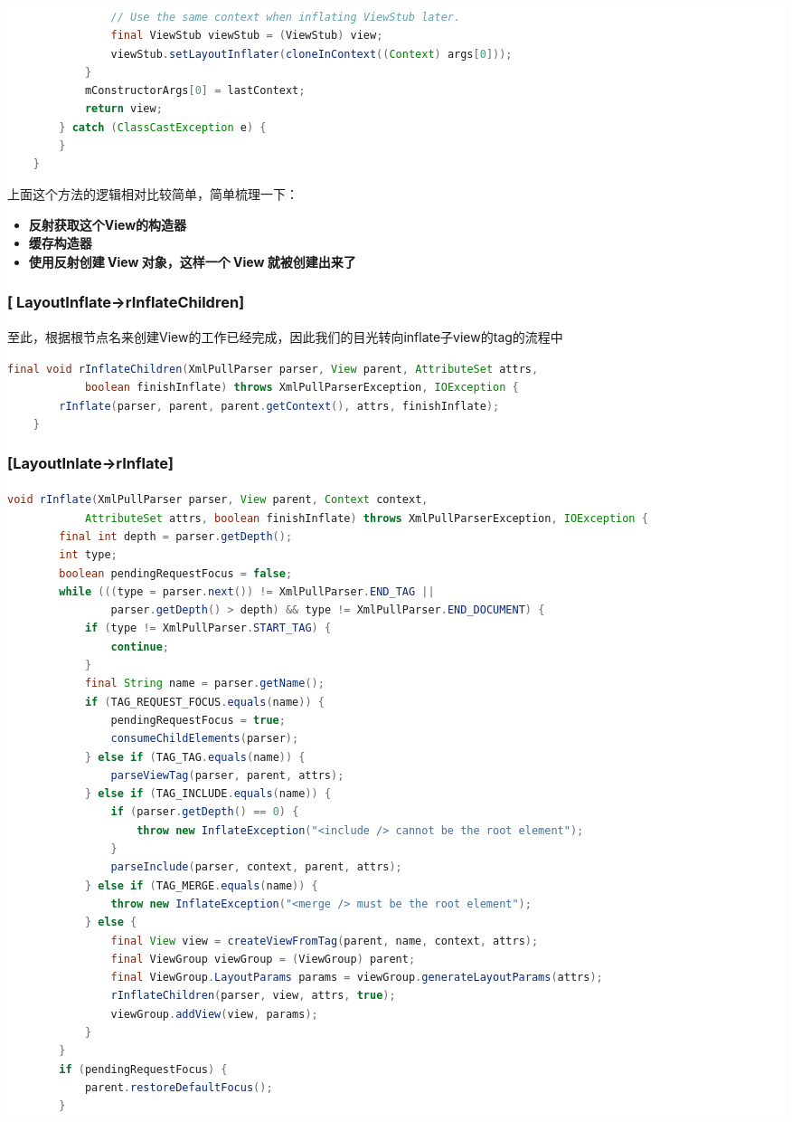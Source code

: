 ```java
                // Use the same context when inflating ViewStub later.
                final ViewStub viewStub = (ViewStub) view;
                viewStub.setLayoutInflater(cloneInContext((Context) args[0]));
            }
            mConstructorArgs[0] = lastContext;
            return view;
        } catch (ClassCastException e) {
        } 
    }
```

上面这个方法的逻辑相对比较简单，简单梳理一下：

* **反射获取这个View的构造器**
* **缓存构造器**
* **使用反射创建 View 对象，这样一个 View 就被创建出来了**

### [ LayoutInflate->rInflateChildren]

至此，根据根节点名来创建View的工作已经完成，因此我们的目光转向inflate子view的tag的流程中

```java
final void rInflateChildren(XmlPullParser parser, View parent, AttributeSet attrs,
            boolean finishInflate) throws XmlPullParserException, IOException {
        rInflate(parser, parent, parent.getContext(), attrs, finishInflate);
    }
```

### [LayoutInlate->rInflate]

```java
void rInflate(XmlPullParser parser, View parent, Context context,
            AttributeSet attrs, boolean finishInflate) throws XmlPullParserException, IOException {
        final int depth = parser.getDepth();
        int type;
        boolean pendingRequestFocus = false;
        while (((type = parser.next()) != XmlPullParser.END_TAG ||
                parser.getDepth() > depth) && type != XmlPullParser.END_DOCUMENT) {
            if (type != XmlPullParser.START_TAG) {
                continue;
            }
            final String name = parser.getName();
            if (TAG_REQUEST_FOCUS.equals(name)) {
                pendingRequestFocus = true;
                consumeChildElements(parser);
            } else if (TAG_TAG.equals(name)) {
                parseViewTag(parser, parent, attrs);
            } else if (TAG_INCLUDE.equals(name)) {
                if (parser.getDepth() == 0) {
                    throw new InflateException("<include /> cannot be the root element");
                }
                parseInclude(parser, context, parent, attrs);
            } else if (TAG_MERGE.equals(name)) {                
                throw new InflateException("<merge /> must be the root element");
            } else {
                final View view = createViewFromTag(parent, name, context, attrs);
                final ViewGroup viewGroup = (ViewGroup) parent;
                final ViewGroup.LayoutParams params = viewGroup.generateLayoutParams(attrs);
                rInflateChildren(parser, view, attrs, true);
                viewGroup.addView(view, params);
            }
        }
        if (pendingRequestFocus) {
            parent.restoreDefaultFocus();
        }
```